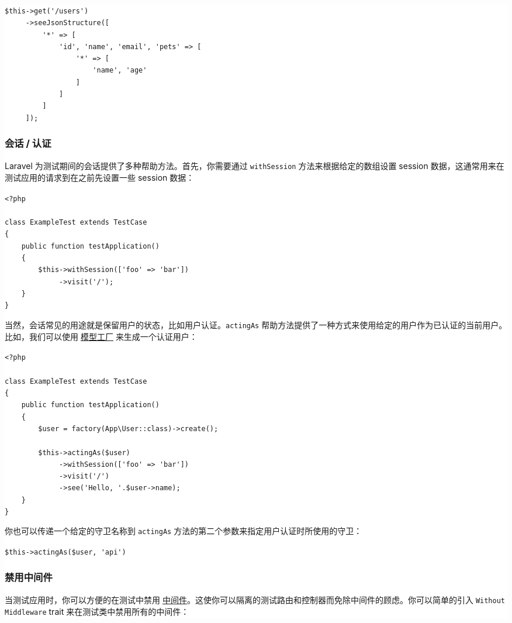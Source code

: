     $this->get('/users')
         ->seeJsonStructure([
             '*' => [
                 'id', 'name', 'email', 'pets' => [
                     '*' => [
                         'name', 'age'
                     ]
                 ]
             ]
         ]);

<a name="sessions-and-authentication"></a>
### 会话 / 认证

Laravel 为测试期间的会话提供了多种帮助方法。首先，你需要通过 `withSession` 方法来根据给定的数组设置 session 数据，这通常用来在测试应用的请求到在之前先设置一些 session 数据：

    <?php

    class ExampleTest extends TestCase
    {
        public function testApplication()
        {
            $this->withSession(['foo' => 'bar'])
                 ->visit('/');
        }
    }

当然，会话常见的用途就是保留用户的状态，比如用户认证。`actingAs` 帮助方法提供了一种方式来使用给定的用户作为已认证的当前用户。比如，我们可以使用 [模型工厂](/{{language}}/{{version}}/database-testing#model-factories) 来生成一个认证用户：

    <?php

    class ExampleTest extends TestCase
    {
        public function testApplication()
        {
            $user = factory(App\User::class)->create();

            $this->actingAs($user)
                 ->withSession(['foo' => 'bar'])
                 ->visit('/')
                 ->see('Hello, '.$user->name);
        }
    }

你也可以传递一个给定的守卫名称到 `actingAs` 方法的第二个参数来指定用户认证时所使用的守卫：

    $this->actingAs($user, 'api')

<a name="disabling-middleware"></a>
### 禁用中间件

当测试应用时，你可以方便的在测试中禁用 [中间件](/{{language}}/{{version}}/middleware)。这使你可以隔离的测试路由和控制器而免除中间件的顾虑。你可以简单的引入 `WithoutMiddleware` trait 来在测试类中禁用所有的中间件：
